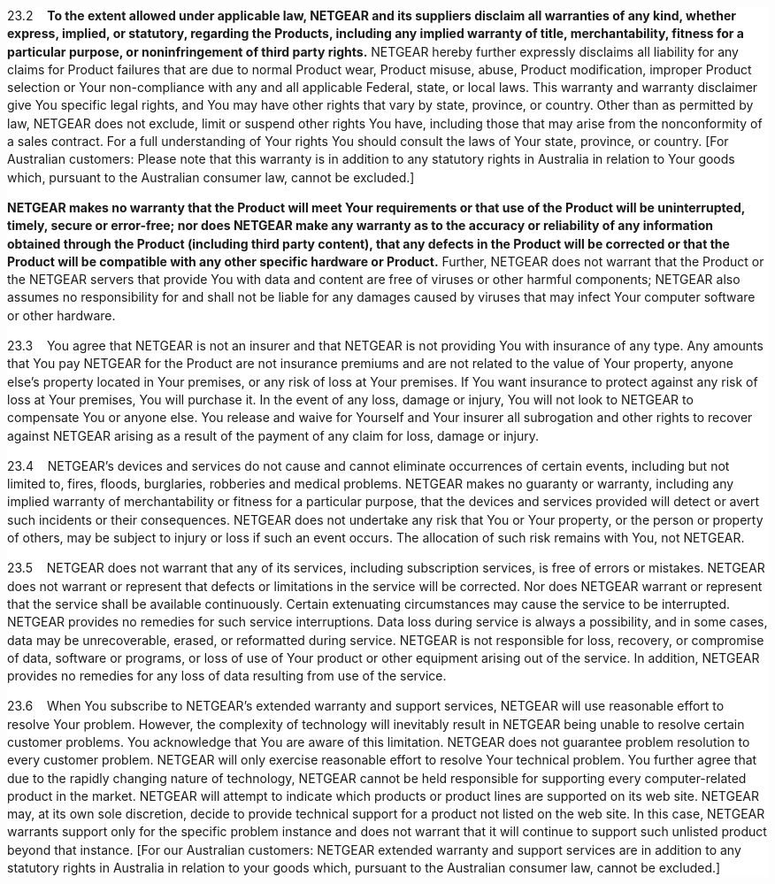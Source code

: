 23.2    **To the extent allowed under applicable law, NETGEAR and its suppliers disclaim all warranties of any kind, whether express, implied, or statutory, regarding the Products, including any implied warranty of title, merchantability, fitness for a particular purpose, or noninfringement of third party rights.** NETGEAR hereby further expressly disclaims all liability for any claims for Product failures that are due to normal Product wear, Product misuse, abuse, Product modification, improper Product selection or Your non-compliance with any and all applicable Federal, state, or local laws. This warranty and warranty disclaimer give You specific legal rights, and You may have other rights that vary by state, province, or country. Other than as permitted by law, NETGEAR does not exclude, limit or suspend other rights You have, including those that may arise from the nonconformity of a sales contract. For a full understanding of Your rights You should consult the laws of Your state, province, or country. \[For Australian customers: Please note that this warranty is in addition to any statutory rights in Australia in relation to Your goods which, pursuant to the Australian consumer law, cannot be excluded.\]

**NETGEAR makes no warranty that the Product will meet Your requirements or that use of the Product will be uninterrupted, timely, secure or error-free; nor does NETGEAR make any warranty as to the accuracy or reliability of any information obtained through the Product (including third party content), that any defects in the Product will be corrected or that the Product will be compatible with any other specific hardware or Product.** Further, NETGEAR does not warrant that the Product or the NETGEAR servers that provide You with data and content are free of viruses or other harmful components; NETGEAR also assumes no responsibility for and shall not be liable for any damages caused by viruses that may infect Your computer software or other hardware.  
  
23.3    You agree that NETGEAR is not an insurer and that NETGEAR is not providing You with insurance of any type. Any amounts that You pay NETGEAR for the Product are not insurance premiums and are not related to the value of Your property, anyone else’s property located in Your premises, or any risk of loss at Your premises. If You want insurance to protect against any risk of loss at Your premises, You will purchase it. In the event of any loss, damage or injury, You will not look to NETGEAR to compensate You or anyone else. You release and waive for Yourself and Your insurer all subrogation and other rights to recover against NETGEAR arising as a result of the payment of any claim for loss, damage or injury.  
  
23.4    NETGEAR’s devices and services do not cause and cannot eliminate occurrences of certain events, including but not limited to, fires, floods, burglaries, robberies and medical problems. NETGEAR makes no guaranty or warranty, including any implied warranty of merchantability or fitness for a particular purpose, that the devices and services provided will detect or avert such incidents or their consequences. NETGEAR does not undertake any risk that You or Your property, or the person or property of others, may be subject to injury or loss if such an event occurs. The allocation of such risk remains with You, not NETGEAR.

23.5    NETGEAR does not warrant that any of its services, including subscription services, is free of errors or mistakes. NETGEAR does not warrant or represent that defects or limitations in the service will be corrected. Nor does NETGEAR warrant or represent that the service shall be available continuously. Certain extenuating circumstances may cause the service to be interrupted. NETGEAR provides no remedies for such service interruptions. Data loss during service is always a possibility, and in some cases, data may be unrecoverable, erased, or reformatted during service. NETGEAR is not responsible for loss, recovery, or compromise of data, software or programs, or loss of use of Your product or other equipment arising out of the service. In addition, NETGEAR provides no remedies for any loss of data resulting from use of the service.

23.6    When You subscribe to NETGEAR’s extended warranty and support services, NETGEAR will use reasonable effort to resolve Your problem. However, the complexity of technology will inevitably result in NETGEAR being unable to resolve certain customer problems. You acknowledge that You are aware of this limitation. NETGEAR does not guarantee problem resolution to every customer problem. NETGEAR will only exercise reasonable effort to resolve Your technical problem. You further agree that due to the rapidly changing nature of technology, NETGEAR cannot be held responsible for supporting every computer-related product in the market. NETGEAR will attempt to indicate which products or product lines are supported on its web site. NETGEAR may, at its own sole discretion, decide to provide technical support for a product not listed on the web site. In this case, NETGEAR warrants support only for the specific problem instance and does not warrant that it will continue to support such unlisted product beyond that instance. \[For our Australian customers: NETGEAR extended warranty and support services are in addition to any statutory rights in Australia in relation to your goods which, pursuant to the Australian consumer law, cannot be excluded.\]
